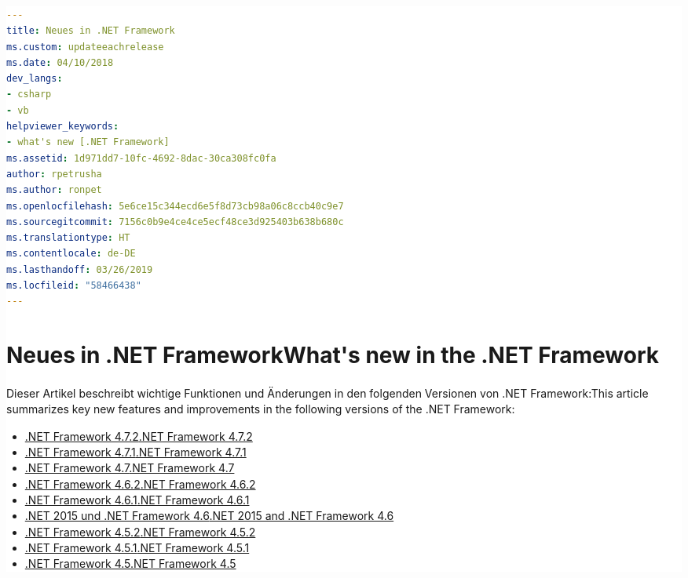 ```yaml
---
title: Neues in .NET Framework
ms.custom: updateeachrelease
ms.date: 04/10/2018
dev_langs:
- csharp
- vb
helpviewer_keywords:
- what's new [.NET Framework]
ms.assetid: 1d971dd7-10fc-4692-8dac-30ca308fc0fa
author: rpetrusha
ms.author: ronpet
ms.openlocfilehash: 5e6ce15c344ecd6e5f8d73cb98a06c8ccb40c9e7
ms.sourcegitcommit: 7156c0b9e4ce4ce5ecf48ce3d925403b638b680c
ms.translationtype: HT
ms.contentlocale: de-DE
ms.lasthandoff: 03/26/2019
ms.locfileid: "58466438"
---
```

# <a name="whats-new-in-the-net-framework"></a><span data-ttu-id="44db9-102">Neues in .NET Framework</span><span class="sxs-lookup"><span data-stu-id="44db9-102">What's new in the .NET Framework</span></span>

<span data-ttu-id="44db9-103">Dieser Artikel beschreibt wichtige Funktionen und Änderungen in den folgenden Versionen von .NET Framework:</span><span class="sxs-lookup"><span data-stu-id="44db9-103">This article summarizes key new features and improvements in the following versions of the .NET Framework:</span></span>

- [<span data-ttu-id="44db9-104">.NET Framework 4.7.2</span><span class="sxs-lookup"><span data-stu-id="44db9-104">.NET Framework 4.7.2</span></span>](#v472)
- [<span data-ttu-id="44db9-105">.NET Framework 4.7.1</span><span class="sxs-lookup"><span data-stu-id="44db9-105">.NET Framework 4.7.1</span></span>](#v471)
- [<span data-ttu-id="44db9-106">.NET Framework 4.7</span><span class="sxs-lookup"><span data-stu-id="44db9-106">.NET Framework 4.7</span></span>](#v47)
- [<span data-ttu-id="44db9-107">.NET Framework 4.6.2</span><span class="sxs-lookup"><span data-stu-id="44db9-107">.NET Framework 4.6.2</span></span>](#v462)
- [<span data-ttu-id="44db9-108">.NET Framework 4.6.1</span><span class="sxs-lookup"><span data-stu-id="44db9-108">.NET Framework 4.6.1</span></span>](#v461)
- [<span data-ttu-id="44db9-109">.NET 2015 und .NET Framework 4.6</span><span class="sxs-lookup"><span data-stu-id="44db9-109">.NET 2015 and .NET Framework 4.6</span></span>](#v46)
- [<span data-ttu-id="44db9-110">.NET Framework 4.5.2</span><span class="sxs-lookup"><span data-stu-id="44db9-110">.NET Framework 4.5.2</span></span>](#v452)
- [<span data-ttu-id="44db9-111">.NET Framework 4.5.1</span><span class="sxs-lookup"><span data-stu-id="44db9-111">.NET Framework 4.5.1</span></span>](#v451)
- [<span data-ttu-id="44db9-112">.NET Framework 4.5</span><span class="sxs-lookup"><span data-stu-id="44db9-112">.NET Framework 4.5</span></span>](#v45)
